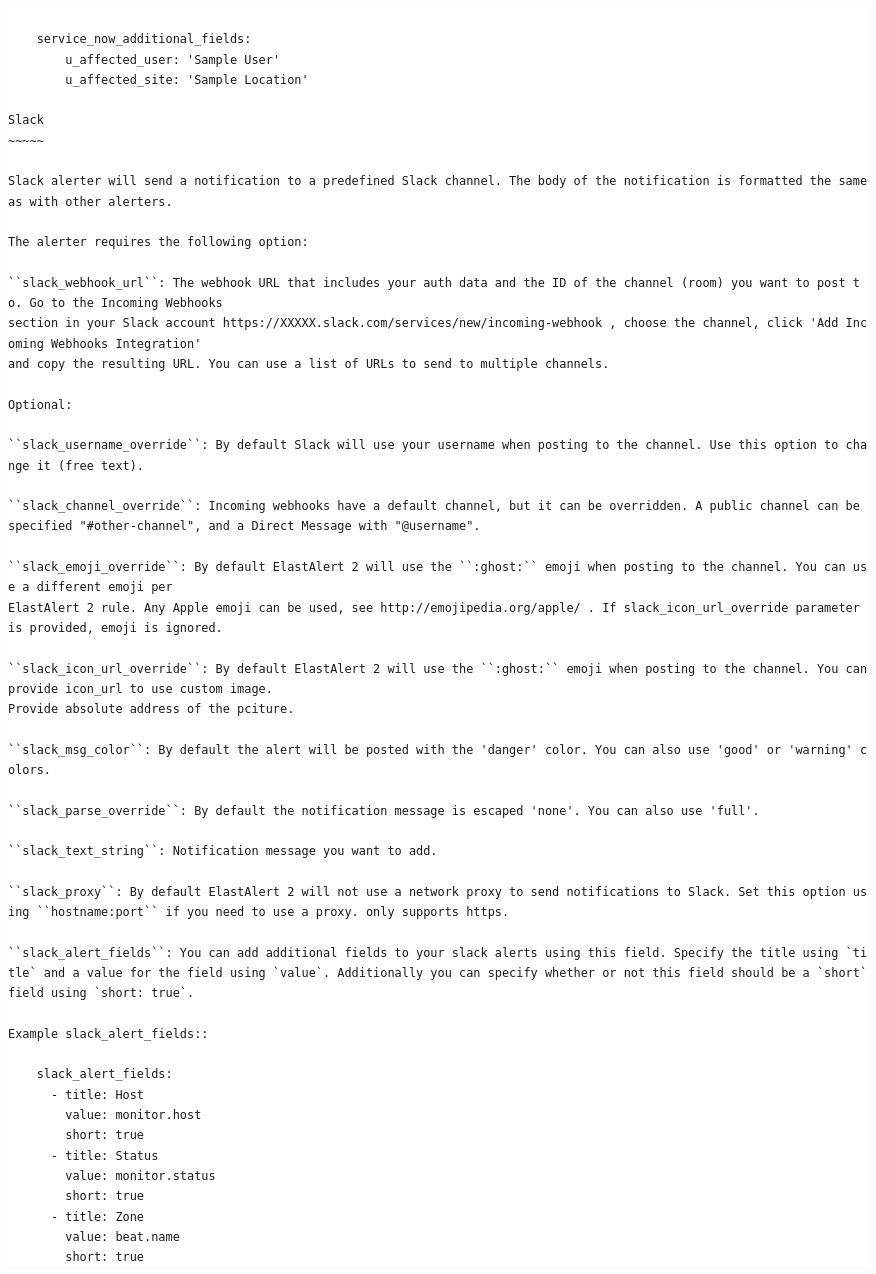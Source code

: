 ~~~~~~~~~~~~~~~~~~~~~~~~~~~~~~~~~~~~~~~~~~~~

    service_now_additional_fields:
        u_affected_user: 'Sample User'
        u_affected_site: 'Sample Location'

Slack
~~~~~

Slack alerter will send a notification to a predefined Slack channel. The body of the notification is formatted the same as with other alerters.

The alerter requires the following option:

``slack_webhook_url``: The webhook URL that includes your auth data and the ID of the channel (room) you want to post to. Go to the Incoming Webhooks
section in your Slack account https://XXXXX.slack.com/services/new/incoming-webhook , choose the channel, click 'Add Incoming Webhooks Integration'
and copy the resulting URL. You can use a list of URLs to send to multiple channels.

Optional:

``slack_username_override``: By default Slack will use your username when posting to the channel. Use this option to change it (free text).

``slack_channel_override``: Incoming webhooks have a default channel, but it can be overridden. A public channel can be specified "#other-channel", and a Direct Message with "@username".

``slack_emoji_override``: By default ElastAlert 2 will use the ``:ghost:`` emoji when posting to the channel. You can use a different emoji per
ElastAlert 2 rule. Any Apple emoji can be used, see http://emojipedia.org/apple/ . If slack_icon_url_override parameter is provided, emoji is ignored.

``slack_icon_url_override``: By default ElastAlert 2 will use the ``:ghost:`` emoji when posting to the channel. You can provide icon_url to use custom image.
Provide absolute address of the pciture.

``slack_msg_color``: By default the alert will be posted with the 'danger' color. You can also use 'good' or 'warning' colors.

``slack_parse_override``: By default the notification message is escaped 'none'. You can also use 'full'.

``slack_text_string``: Notification message you want to add.

``slack_proxy``: By default ElastAlert 2 will not use a network proxy to send notifications to Slack. Set this option using ``hostname:port`` if you need to use a proxy. only supports https.

``slack_alert_fields``: You can add additional fields to your slack alerts using this field. Specify the title using `title` and a value for the field using `value`. Additionally you can specify whether or not this field should be a `short` field using `short: true`.

Example slack_alert_fields::

    slack_alert_fields:
      - title: Host
        value: monitor.host
        short: true
      - title: Status
        value: monitor.status
        short: true
      - title: Zone
        value: beat.name
        short: true
~~~~~~~~~~~~~~~~~~~~~~~~~~~~~~~~~~~~~~~~~~~~